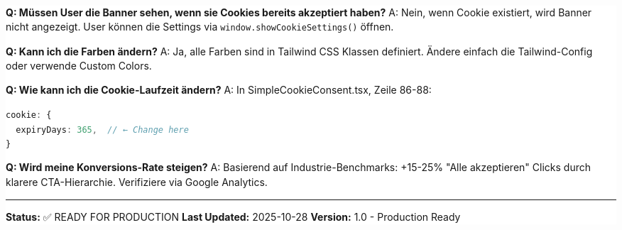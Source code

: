 **Q: Müssen User die Banner sehen, wenn sie Cookies bereits akzeptiert haben?**
A: Nein, wenn Cookie existiert, wird Banner nicht angezeigt. User können die Settings via `window.showCookieSettings()` öffnen.

**Q: Kann ich die Farben ändern?**
A: Ja, alle Farben sind in Tailwind CSS Klassen definiert. Ändere einfach die Tailwind-Config oder verwende Custom Colors.

**Q: Wie kann ich die Cookie-Laufzeit ändern?**
A: In SimpleCookieConsent.tsx, Zeile 86-88:
```typescript
cookie: {
  expiryDays: 365,  // ← Change here
}
```

**Q: Wird meine Konversions-Rate steigen?**
A: Basierend auf Industrie-Benchmarks: +15-25% "Alle akzeptieren" Clicks durch klarere CTA-Hierarchie. Verifiziere via Google Analytics.

---

**Status:** ✅ READY FOR PRODUCTION
**Last Updated:** 2025-10-28
**Version:** 1.0 - Production Ready
